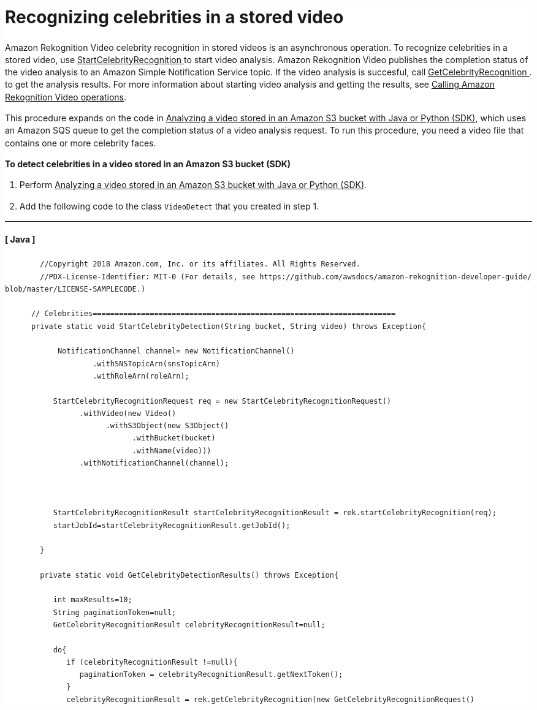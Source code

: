 # Recognizing celebrities in a stored video<a name="celebrities-video-sqs"></a>

Amazon Rekognition Video celebrity recognition in stored videos is an asynchronous operation\. To recognize celebrities in a stored video, use [ StartCelebrityRecognition ](API_StartCelebrityRecognition.md) to start video analysis\. Amazon Rekognition Video publishes the completion status of the video analysis to an Amazon Simple Notification Service topic\. If the video analysis is succesful, call [ GetCelebrityRecognition ](API_GetCelebrityRecognition.md)\. to get the analysis results\. For more information about starting video analysis and getting the results, see [Calling Amazon Rekognition Video operations](api-video.md)\. 

This procedure expands on the code in [Analyzing a video stored in an Amazon S3 bucket with Java or Python \(SDK\)](video-analyzing-with-sqs.md), which uses an Amazon SQS queue to get the completion status of a video analysis request\. To run this procedure, you need a video file that contains one or more celebrity faces\.

**To detect celebrities in a video stored in an Amazon S3 bucket \(SDK\)**

1. Perform [Analyzing a video stored in an Amazon S3 bucket with Java or Python \(SDK\)](video-analyzing-with-sqs.md)\.

1. Add the following code to the class `VideoDetect` that you created in step 1\.

------
#### [ Java ]

   ```
           //Copyright 2018 Amazon.com, Inc. or its affiliates. All Rights Reserved.
           //PDX-License-Identifier: MIT-0 (For details, see https://github.com/awsdocs/amazon-rekognition-developer-guide/blob/master/LICENSE-SAMPLECODE.)
   
         // Celebrities=====================================================================
         private static void StartCelebrityDetection(String bucket, String video) throws Exception{
       	  
               NotificationChannel channel= new NotificationChannel()
                       .withSNSTopicArn(snsTopicArn)
                       .withRoleArn(roleArn);
     
              StartCelebrityRecognitionRequest req = new StartCelebrityRecognitionRequest()
                    .withVideo(new Video()
                          .withS3Object(new S3Object()
                                .withBucket(bucket)
                                .withName(video)))
                    .withNotificationChannel(channel);
     
     
     
              StartCelebrityRecognitionResult startCelebrityRecognitionResult = rek.startCelebrityRecognition(req);
              startJobId=startCelebrityRecognitionResult.getJobId();
     
           } 
     
           private static void GetCelebrityDetectionResults() throws Exception{
     
              int maxResults=10;
              String paginationToken=null;
              GetCelebrityRecognitionResult celebrityRecognitionResult=null;
     
              do{
                 if (celebrityRecognitionResult !=null){
                    paginationToken = celebrityRecognitionResult.getNextToken();
                 }
                 celebrityRecognitionResult = rek.getCelebrityRecognition(new GetCelebrityRecognitionRequest()
   ```